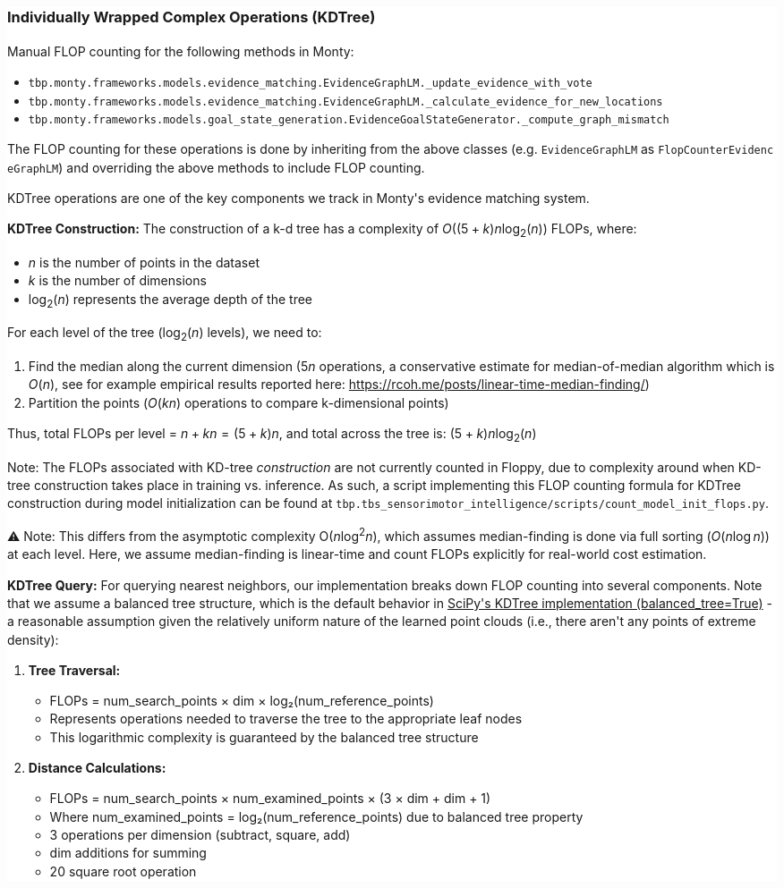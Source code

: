 ### Individually Wrapped Complex Operations (KDTree)

Manual FLOP counting for the following methods in Monty:

- `tbp.monty.frameworks.models.evidence_matching.EvidenceGraphLM._update_evidence_with_vote`
- `tbp.monty.frameworks.models.evidence_matching.EvidenceGraphLM._calculate_evidence_for_new_locations`
- `tbp.monty.frameworks.models.goal_state_generation.EvidenceGoalStateGenerator._compute_graph_mismatch`

The FLOP counting for these operations is done by inheriting from the above classes (e.g. `EvidenceGraphLM` as `FlopCounterEvidenceGraphLM`) and overriding the above methods to include FLOP counting.

KDTree operations are one of the key components we track in Monty's evidence matching system.

**KDTree Construction:**
The construction of a k-d tree has a complexity of $O((5+k)n \log_2(n))$ FLOPs, where:

- $n$ is the number of points in the dataset
- $k$ is the number of dimensions
- $\log_2(n)$ represents the average depth of the tree

For each level of the tree ($\log_2(n)$ levels), we need to:

1. Find the median along the current dimension ($5n$ operations, a conservative estimate for median-of-median algorithm which is $O(n)$, see for example empirical results reported here: https://rcoh.me/posts/linear-time-median-finding/)
2. Partition the points ($O(kn)$ operations to compare k-dimensional points)

Thus, total FLOPs per level = $n + kn = (5 + k)n$, and total across the tree is:
$(5 + k)n \log_2(n)$

Note: The FLOPs associated with KD-tree *construction* are not currently counted in Floppy, due to complexity around when KD-tree construction takes place in training vs. inference. As such, a script implementing this FLOP counting formula for KDTree construction during model initialization can be found at `tbp.tbs_sensorimotor_intelligence/scripts/count_model_init_flops.py`.

⚠️ Note: This differs from the asymptotic complexity O($n \log^2 n$), which assumes median-finding is done via full sorting ($O(n \log n)$) at each level. Here, we assume median-finding is linear-time and count FLOPs explicitly for real-world cost estimation.

**KDTree Query:**
For querying nearest neighbors, our implementation breaks down FLOP counting into several components. Note that we assume a balanced tree structure, which is the default behavior in [SciPy's KDTree implementation (balanced_tree=True)](https://docs.scipy.org/doc/scipy-1.15.0/reference/generated/scipy.spatial.KDTree.html) - a reasonable assumption given the relatively uniform nature of the learned point clouds (i.e., there aren't any points of extreme density):

1. **Tree Traversal:**
   - FLOPs = num_search_points × dim × log₂(num_reference_points)
   - Represents operations needed to traverse the tree to the appropriate leaf nodes
   - This logarithmic complexity is guaranteed by the balanced tree structure

2. **Distance Calculations:**
   - FLOPs = num_search_points × num_examined_points × (3 × dim + dim + 1)
   - Where num_examined_points = log₂(num_reference_points) due to balanced tree property
   - 3 operations per dimension (subtract, square, add)
   - dim additions for summing
   - 20 square root operation
